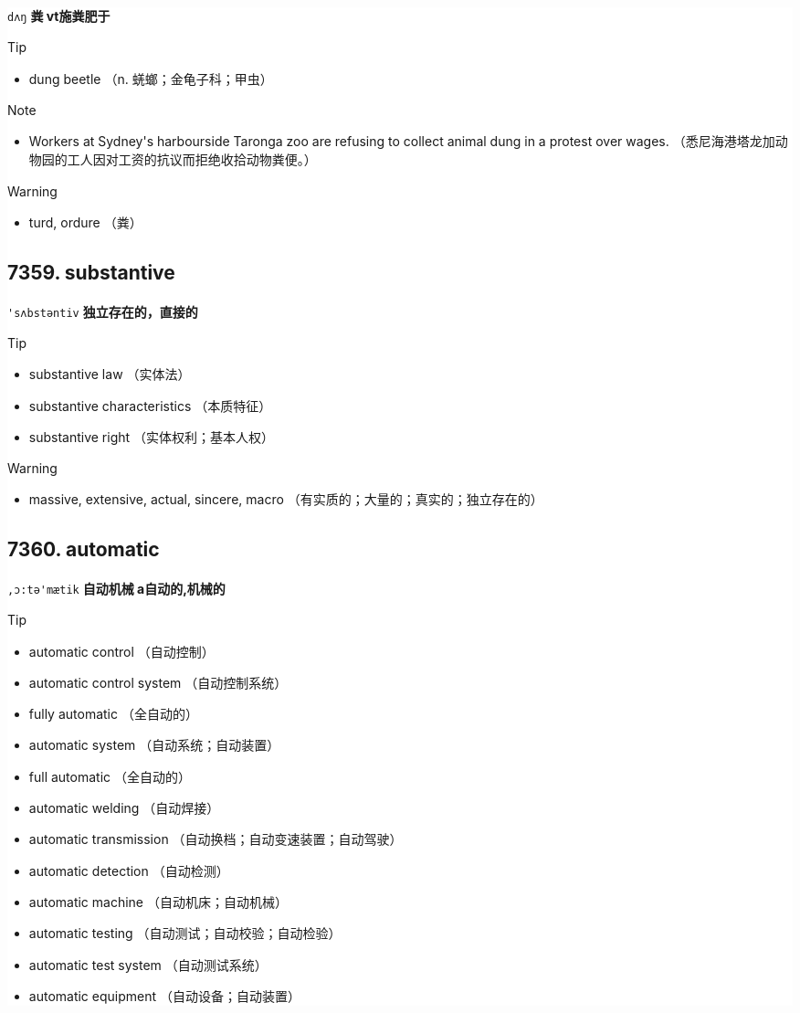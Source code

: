 `dʌŋ`  **粪 vt施粪肥于**

> [!TIP]
>
> - dung beetle （n. 蜣螂；金龟子科；甲虫）
>

> [!NOTE]
>
> - Workers at Sydney's harbourside Taronga zoo are refusing to collect animal dung in a protest over wages. （悉尼海港塔龙加动物园的工人因对工资的抗议而拒绝收拾动物粪便。）
>

> [!WARNING]
>
> - turd, ordure （粪）
>

## 7359. substantive

`'sʌbstəntiv`  **独立存在的，直接的**

> [!TIP]
>
> - substantive law （实体法）
>
> - substantive characteristics （本质特征）
>
> - substantive right （实体权利；基本人权）
>

> [!WARNING]
>
> - massive, extensive, actual, sincere, macro （有实质的；大量的；真实的；独立存在的）
>

## 7360. automatic

`,ɔ:tə'mætik`  **自动机械 a自动的,机械的**

> [!TIP]
>
> - automatic control （自动控制）
>
> - automatic control system （自动控制系统）
>
> - fully automatic （全自动的）
>
> - automatic system （自动系统；自动装置）
>
> - full automatic （全自动的）
>
> - automatic welding （自动焊接）
>
> - automatic transmission （自动换档；自动变速装置；自动驾驶）
>
> - automatic detection （自动检测）
>
> - automatic machine （自动机床；自动机械）
>
> - automatic testing （自动测试；自动校验；自动检验）
>
> - automatic test system （自动测试系统）
>
> - automatic equipment （自动设备；自动装置）
>